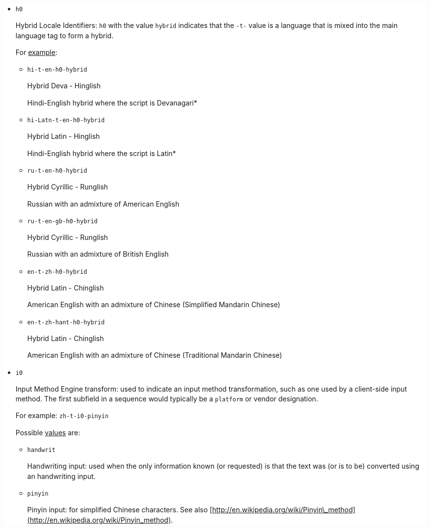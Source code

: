 - `h0`

    Hybrid Locale Identifiers: `h0` with the value `hybrid` indicates that the `-t-` value is a language that is mixed into the main language tag to form a hybrid.

    For [example](https://unicode.org/reports/tr35/#Hybrid_Locale):

    - `hi-t-en-h0-hybrid`

        Hybrid Deva - Hinglish

        Hindi-English hybrid where the script is Devanagari\*

    - `hi-Latn-t-en-h0-hybrid`

        Hybrid Latin - Hinglish

        Hindi-English hybrid where the script is Latin\*

    - `ru-t-en-h0-hybrid`

        Hybrid Cyrillic - Runglish

        Russian with an admixture of American English

    - `ru-t-en-gb-h0-hybrid`

        Hybrid Cyrillic - Runglish

        Russian with an admixture of British English

    - `en-t-zh-h0-hybrid`

        Hybrid Latin - Chinglish

        American English with an admixture of Chinese (Simplified Mandarin Chinese)

    - `en-t-zh-hant-h0-hybrid`

        Hybrid Latin - Chinglish

        American English with an admixture of Chinese (Traditional Mandarin Chinese)

- `i0`

    Input Method Engine transform: used to indicate an input method transformation, such as one used by a client-side input method. The first subfield in a sequence would typically be a `platform` or vendor designation.

    For example: `zh-t-i0-pinyin`

    Possible [values](https://github.com/unicode-org/cldr/blob/maint/maint-41/common/bcp47/transform_ime.xml) are:

    - `handwrit`

        Handwriting input: used when the only information known (or requested) is that the text was (or is to be) converted using an handwriting input.

    - `pinyin`

        Pinyin input: for simplified Chinese characters. See also [http://en.wikipedia.org/wiki/Pinyin\_method](http://en.wikipedia.org/wiki/Pinyin_method).
